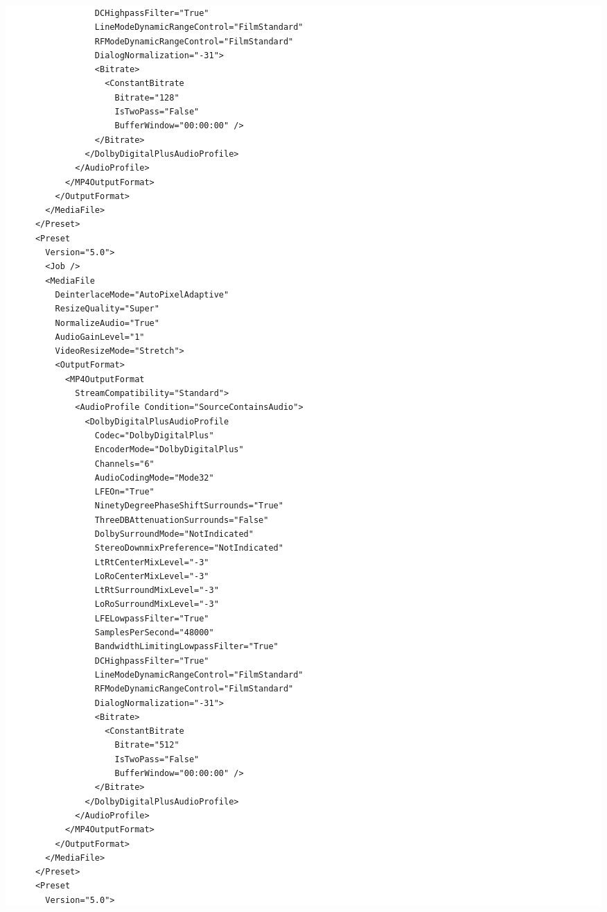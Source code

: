 		              DCHighpassFilter="True"
		              LineModeDynamicRangeControl="FilmStandard"
		              RFModeDynamicRangeControl="FilmStandard"
		              DialogNormalization="-31">
		              <Bitrate>
		                <ConstantBitrate
		                  Bitrate="128"
		                  IsTwoPass="False"
		                  BufferWindow="00:00:00" />
		              </Bitrate>
		            </DolbyDigitalPlusAudioProfile>
		          </AudioProfile>
		        </MP4OutputFormat>
		      </OutputFormat>
		    </MediaFile>
		  </Preset>
		  <Preset
		    Version="5.0">
		    <Job />
		    <MediaFile
		      DeinterlaceMode="AutoPixelAdaptive"
		      ResizeQuality="Super"
		      NormalizeAudio="True"
		      AudioGainLevel="1"
		      VideoResizeMode="Stretch">
		      <OutputFormat>
		        <MP4OutputFormat
		          StreamCompatibility="Standard">
		          <AudioProfile Condition="SourceContainsAudio">
		            <DolbyDigitalPlusAudioProfile
		              Codec="DolbyDigitalPlus"
		              EncoderMode="DolbyDigitalPlus"
		              Channels="6"
		              AudioCodingMode="Mode32"
		              LFEOn="True"
		              NinetyDegreePhaseShiftSurrounds="True"
		              ThreeDBAttenuationSurrounds="False"
		              DolbySurroundMode="NotIndicated"
		              StereoDownmixPreference="NotIndicated"
		              LtRtCenterMixLevel="-3"
		              LoRoCenterMixLevel="-3"
		              LtRtSurroundMixLevel="-3"
		              LoRoSurroundMixLevel="-3"
		              LFELowpassFilter="True"
		              SamplesPerSecond="48000"
		              BandwidthLimitingLowpassFilter="True"
		              DCHighpassFilter="True"
		              LineModeDynamicRangeControl="FilmStandard"
		              RFModeDynamicRangeControl="FilmStandard"
		              DialogNormalization="-31">
		              <Bitrate>
		                <ConstantBitrate
		                  Bitrate="512"
		                  IsTwoPass="False"
		                  BufferWindow="00:00:00" />
		              </Bitrate>
		            </DolbyDigitalPlusAudioProfile>
		          </AudioProfile>
		        </MP4OutputFormat>
		      </OutputFormat>
		    </MediaFile>
		  </Preset>
		  <Preset
		    Version="5.0">